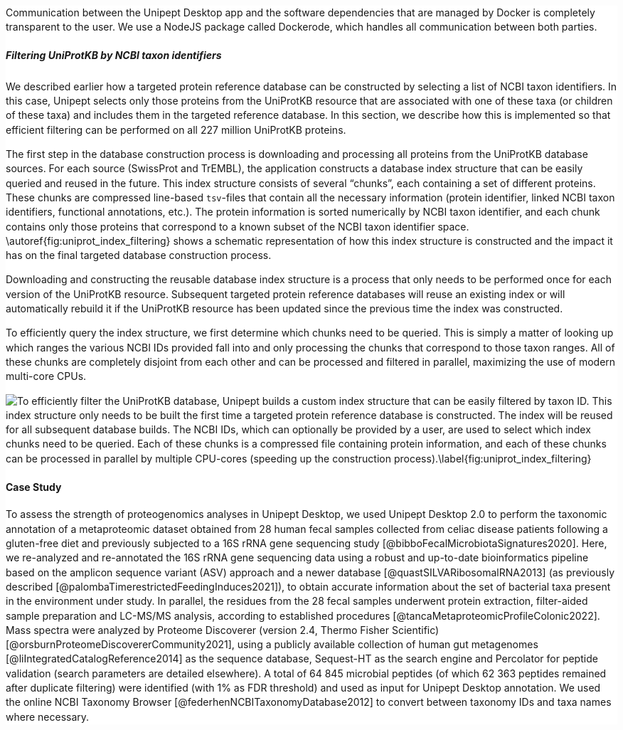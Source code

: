 Communication between the Unipept Desktop app and the software dependencies that are managed by Docker is completely transparent to the user.
We use a NodeJS package called Dockerode, which handles all communication between both parties.

##### Filtering UniProtKB by NCBI taxon identifiers
We described earlier how a targeted protein reference database can be constructed by selecting a list of NCBI taxon identifiers.
In this case, Unipept selects only those proteins from the UniProtKB resource that are associated with one of these taxa (or children of these taxa) and includes them in the targeted reference database.
In this section, we describe how this is implemented so that efficient filtering can be performed on all 227 million UniProtKB proteins.

The first step in the database construction process is downloading and processing all proteins from the UniProtKB database sources.
For each source (SwissProt and TrEMBL), the application constructs a database index structure that can be easily queried and reused in the future.
This index structure consists of several “chunks”, each containing a set of different proteins.
These chunks are compressed line-based `tsv`-files that contain all the necessary information (protein identifier, linked NCBI taxon identifiers, functional annotations, etc.).
The protein information is sorted numerically by NCBI taxon identifier, and each chunk contains only those proteins that correspond to a known subset of the NCBI taxon identifier space.
\autoref{fig:uniprot_index_filtering} shows a schematic representation of how this index structure is constructed and the impact it has on the final targeted database construction process.

Downloading and constructing the reusable database index structure is a process that only needs to be performed once for each version of the UniProtKB resource.
Subsequent targeted protein reference databases will reuse an existing index or will automatically rebuild it if the UniProtKB resource has been updated since the previous time the index was constructed.

To efficiently query the index structure, we first determine which chunks need to be queried.
This is simply a matter of looking up which ranges the various NCBI IDs provided fall into and only processing the chunks that correspond to those taxon ranges.
All of these chunks are completely disjoint from each other and can be processed and filtered in parallel, maximizing the use of modern multi-core CPUs.

![To efficiently filter the UniProtKB database, Unipept builds a custom index structure that can be easily filtered by taxon ID. This index structure only needs to be built the first time a targeted protein reference database is constructed. The index will be reused for all subsequent database builds. The NCBI IDs, which can optionally be provided by a user, are used to select which index chunks need to be queried. Each of these chunks is a compressed file containing protein information, and each of these chunks can be processed in parallel by multiple CPU-cores (speeding up the construction process).\label{fig:uniprot_index_filtering}](resources/figures/chapter3_uniprot_filtering.svg)

#### Case Study
To assess the strength of proteogenomics analyses in Unipept Desktop, we used Unipept Desktop 2.0 to perform the taxonomic annotation of a metaproteomic dataset obtained from 28 human fecal samples collected from celiac disease patients following a gluten-free diet and previously subjected to a 16S rRNA gene sequencing study [@bibboFecalMicrobiotaSignatures2020].
Here, we re-analyzed and re-annotated the 16S rRNA gene sequencing data using a robust and up-to-date bioinformatics pipeline based on the amplicon sequence variant (ASV) approach and a newer database [@quastSILVARibosomalRNA2013] (as previously described [@palombaTimerestrictedFeedingInduces2021]), to obtain accurate information about the set of bacterial taxa present in the environment under study.
In parallel, the residues from the 28 fecal samples underwent protein extraction, filter-aided sample preparation and LC-MS/MS analysis, according to established procedures [@tancaMetaproteomicProfileColonic2022].
Mass spectra were analyzed by Proteome Discoverer (version 2.4, Thermo Fisher Scientific) [@orsburnProteomeDiscovererCommunity2021], using a publicly available collection of human gut metagenomes [@liIntegratedCatalogReference2014] as the sequence database, Sequest-HT as the search engine and Percolator for peptide validation (search parameters are detailed elsewhere).
A total of 64 845 microbial peptides (of which 62 363 peptides remained after duplicate filtering) were identified (with 1% as FDR threshold) and used as input for Unipept Desktop annotation.
We used the online NCBI Taxonomy Browser [@federhenNCBITaxonomyDatabase2012] to convert between taxonomy IDs and taxa names where necessary.
